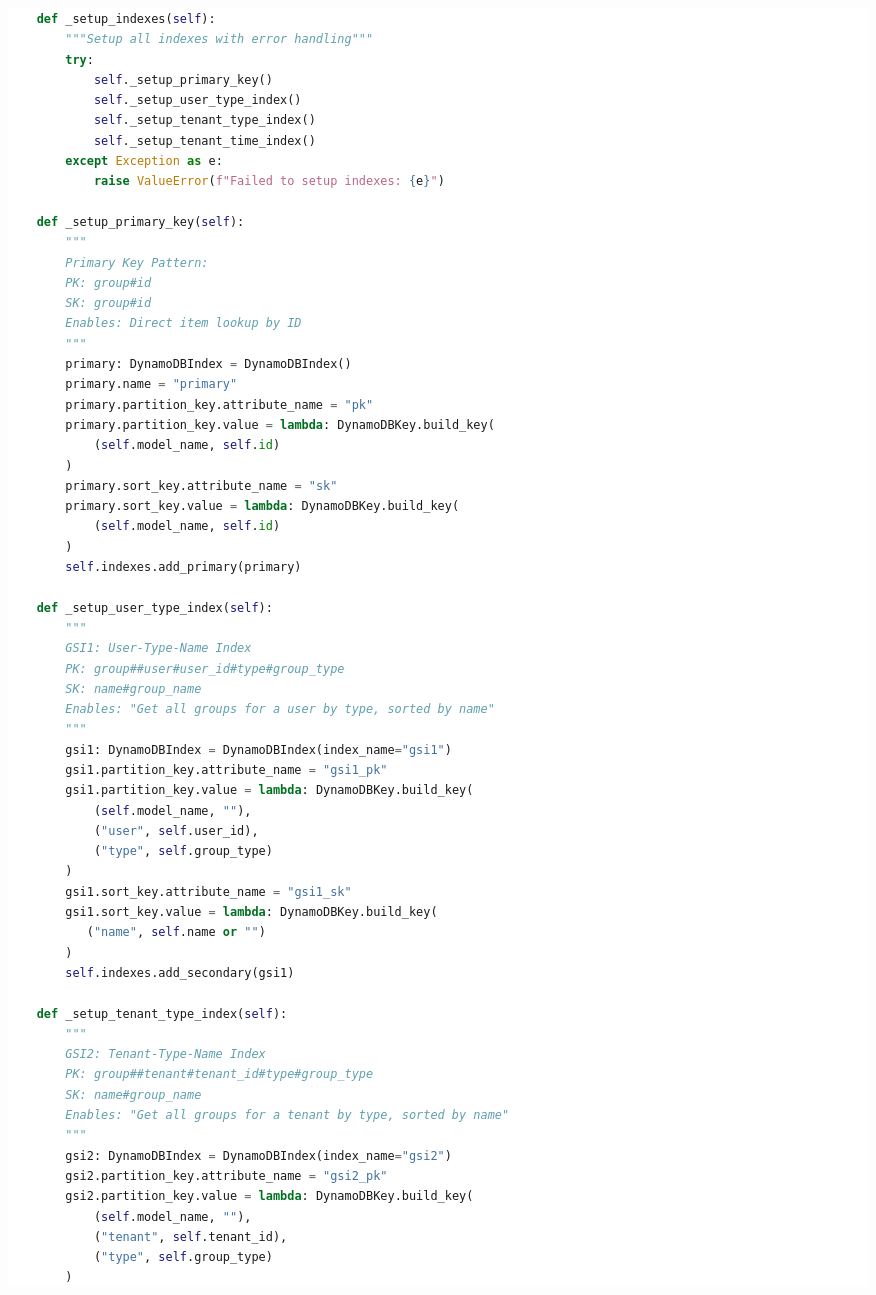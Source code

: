 ```python
    def _setup_indexes(self):
        """Setup all indexes with error handling"""
        try:
            self._setup_primary_key()
            self._setup_user_type_index()
            self._setup_tenant_type_index()
            self._setup_tenant_time_index()
        except Exception as e:
            raise ValueError(f"Failed to setup indexes: {e}")

    def _setup_primary_key(self):
        """
        Primary Key Pattern:
        PK: group#id
        SK: group#id
        Enables: Direct item lookup by ID
        """
        primary: DynamoDBIndex = DynamoDBIndex()
        primary.name = "primary"
        primary.partition_key.attribute_name = "pk"
        primary.partition_key.value = lambda: DynamoDBKey.build_key(
            (self.model_name, self.id)
        )
        primary.sort_key.attribute_name = "sk"
        primary.sort_key.value = lambda: DynamoDBKey.build_key(
            (self.model_name, self.id)
        )
        self.indexes.add_primary(primary)

    def _setup_user_type_index(self):        
        """ 
        GSI1: User-Type-Name Index
        PK: group##user#user_id#type#group_type
        SK: name#group_name
        Enables: "Get all groups for a user by type, sorted by name"
        """
        gsi1: DynamoDBIndex = DynamoDBIndex(index_name="gsi1")
        gsi1.partition_key.attribute_name = "gsi1_pk"
        gsi1.partition_key.value = lambda: DynamoDBKey.build_key(
            (self.model_name, ""), 
            ("user", self.user_id), 
            ("type", self.group_type)
        )
        gsi1.sort_key.attribute_name = "gsi1_sk"
        gsi1.sort_key.value = lambda: DynamoDBKey.build_key(
           ("name", self.name or "")
        )
        self.indexes.add_secondary(gsi1)
    
    def _setup_tenant_type_index(self):
        """
        GSI2: Tenant-Type-Name Index
        PK: group##tenant#tenant_id#type#group_type
        SK: name#group_name
        Enables: "Get all groups for a tenant by type, sorted by name"
        """
        gsi2: DynamoDBIndex = DynamoDBIndex(index_name="gsi2")
        gsi2.partition_key.attribute_name = "gsi2_pk"
        gsi2.partition_key.value = lambda: DynamoDBKey.build_key(
            (self.model_name, ""), 
            ("tenant", self.tenant_id), 
            ("type", self.group_type)
        )
```